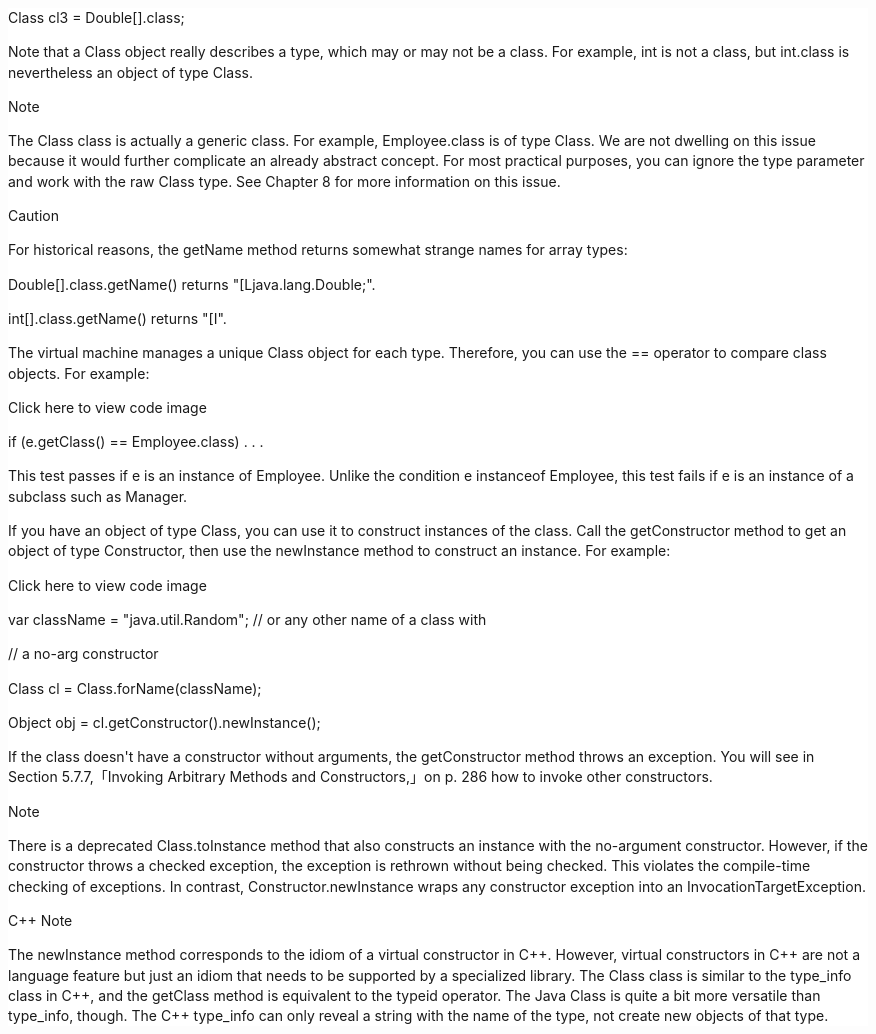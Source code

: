 Class cl3 = Double[].class;

Note that a Class object really describes a type, which may or may not be a class. For example, int is not a class, but int.class is nevertheless an object of type Class.

Note

The Class class is actually a generic class. For example, Employee.class is of type Class<Employee>. We are not dwelling on this issue because it would further complicate an already abstract concept. For most practical purposes, you can ignore the type parameter and work with the raw Class type. See Chapter 8 for more information on this issue.

Caution

For historical reasons, the getName method returns somewhat strange names for array types:

Double[].class.getName() returns "[Ljava.lang.Double;".

int[].class.getName() returns "[I".

The virtual machine manages a unique Class object for each type. Therefore, you can use the == operator to compare class objects. For example:

Click here to view code image

if (e.getClass() == Employee.class) . . .

This test passes if e is an instance of Employee. Unlike the condition e instanceof Employee, this test fails if e is an instance of a subclass such as Manager.

If you have an object of type Class, you can use it to construct instances of the class. Call the getConstructor method to get an object of type Constructor, then use the newInstance method to construct an instance. For example:

Click here to view code image

var className = "java.util.Random"; // or any other name of a class with

// a no-arg constructor

Class cl = Class.forName(className);

Object obj = cl.getConstructor().newInstance();

If the class doesn't have a constructor without arguments, the getConstructor method throws an exception. You will see in Section 5.7.7,「Invoking Arbitrary Methods and Constructors,」on p. 286 how to invoke other constructors.

Note

There is a deprecated Class.toInstance method that also constructs an instance with the no-argument constructor. However, if the constructor throws a checked exception, the exception is rethrown without being checked. This violates the compile-time checking of exceptions. In contrast, Constructor.newInstance wraps any constructor exception into an InvocationTargetException.

C++ Note

The newInstance method corresponds to the idiom of a virtual constructor in C++. However, virtual constructors in C++ are not a language feature but just an idiom that needs to be supported by a specialized library. The Class class is similar to the type_info class in C++, and the getClass method is equivalent to the typeid operator. The Java Class is quite a bit more versatile than type_info, though. The C++ type_info can only reveal a string with the name of the type, not create new objects of that type.
